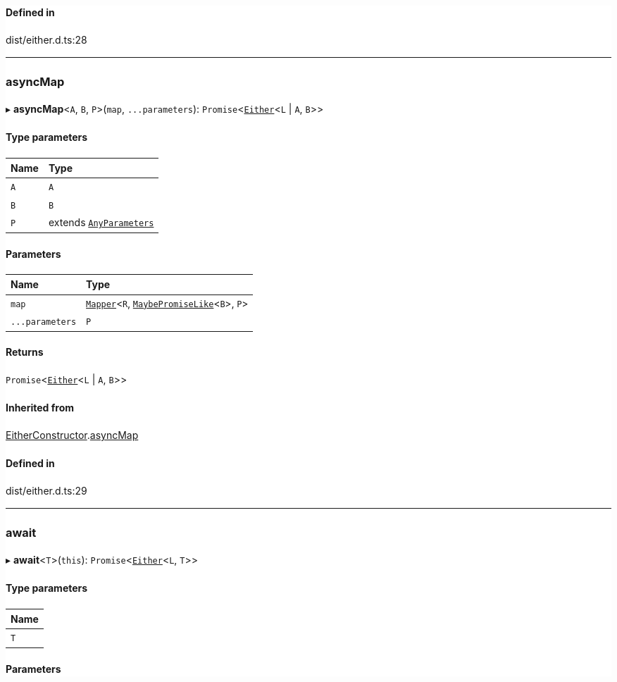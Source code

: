 #### Defined in

dist/either.d.ts:28

___

### asyncMap

▸ **asyncMap**\<`A`, `B`, `P`\>(`map`, `...parameters`): `Promise`\<[`Either`](../modules/either.md#either)\<`L` \| `A`, `B`\>\>

#### Type parameters

| Name | Type |
| :------ | :------ |
| `A` | `A` |
| `B` | `B` |
| `P` | extends [`AnyParameters`](../modules/index.md#anyparameters) |

#### Parameters

| Name | Type |
| :------ | :------ |
| `map` | [`Mapper`](../modules/types.md#mapper)\<`R`, [`MaybePromiseLike`](../modules/index.md#maybepromiselike)\<`B`\>, `P`\> |
| `...parameters` | `P` |

#### Returns

`Promise`\<[`Either`](../modules/either.md#either)\<`L` \| `A`, `B`\>\>

#### Inherited from

[EitherConstructor](either._internal_.EitherConstructor.md).[asyncMap](either._internal_.EitherConstructor.md#asyncmap)

#### Defined in

dist/either.d.ts:29

___

### await

▸ **await**\<`T`\>(`this`): `Promise`\<[`Either`](../modules/either.md#either)\<`L`, `T`\>\>

#### Type parameters

| Name |
| :------ |
| `T` |

#### Parameters
